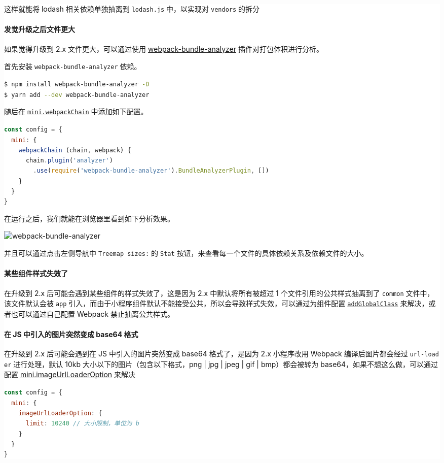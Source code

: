 这样就能将 lodash 相关依赖单独抽离到 `lodash.js` 中，以实现对 `vendors` 的拆分

#### 发觉升级之后文件更大

如果觉得升级到 2.x 文件更大，可以通过使用 [webpack-bundle-analyzer](https://www.npmjs.com/package/webpack-bundle-analyzer) 插件对打包体积进行分析。

首先安装 `webpack-bundle-analyzer` 依赖。

```bash
$ npm install webpack-bundle-analyzer -D
$ yarn add --dev webpack-bundle-analyzer
```

随后在  [`mini.webpackChain`](./config-detail.md#minicommonchunks)  中添加如下配置。

```js
const config = {
  mini: {
    webpackChain (chain, webpack) {
      chain.plugin('analyzer')
        .use(require('webpack-bundle-analyzer').BundleAnalyzerPlugin, [])
    }
  }
}
```

在运行之后，我们就能在浏览器里看到如下分析效果。

![webpack-bundle-analyzer](https://storage.360buyimg.com/2.0/webpack-bundle-analyzer.jpg)

并且可以通过点击左侧导航中 `Treemap sizes:` 的 `Stat` 按钮，来查看每一个文件的具体依赖关系及依赖文件的大小。

#### 某些组件样式失效了

在升级到 2.x 后可能会遇到某些组件的样式失效了，这是因为 2.x 中默认将所有被超过 1 个文件引用的公共样式抽离到了 `common` 文件中，该文件默认会被 `app` 引入，而由于小程序组件默认不能接受公共，所以会导致样式失效，可以通过为组件配置 [`addGlobalClass`](./component-style.md#全局样式类) 来解决，或者也可以通过自己配置 Webpack 禁止抽离公共样式。

#### 在 JS 中引入的图片突然变成 base64 格式

在升级到 2.x 后可能会遇到在 JS 中引入的图片突然变成 base64 格式了，是因为 2.x 小程序改用 Webpack 编译后图片都会经过 `url-loader` 进行处理，默认 10kb 大小以下的图片（包含以下格式，png | jpg | jpeg | gif | bmp）都会被转为 base64，如果不想这么做，可以通过配置 [mini.imageUrlLoaderOption](./config-detail.mdminiimageurlloaderoption) 来解决

```js
const config = {
  mini: {
    imageUrlLoaderOption: {
      limit: 10240 // 大小限制，单位为 b
    }
  }
}
```
